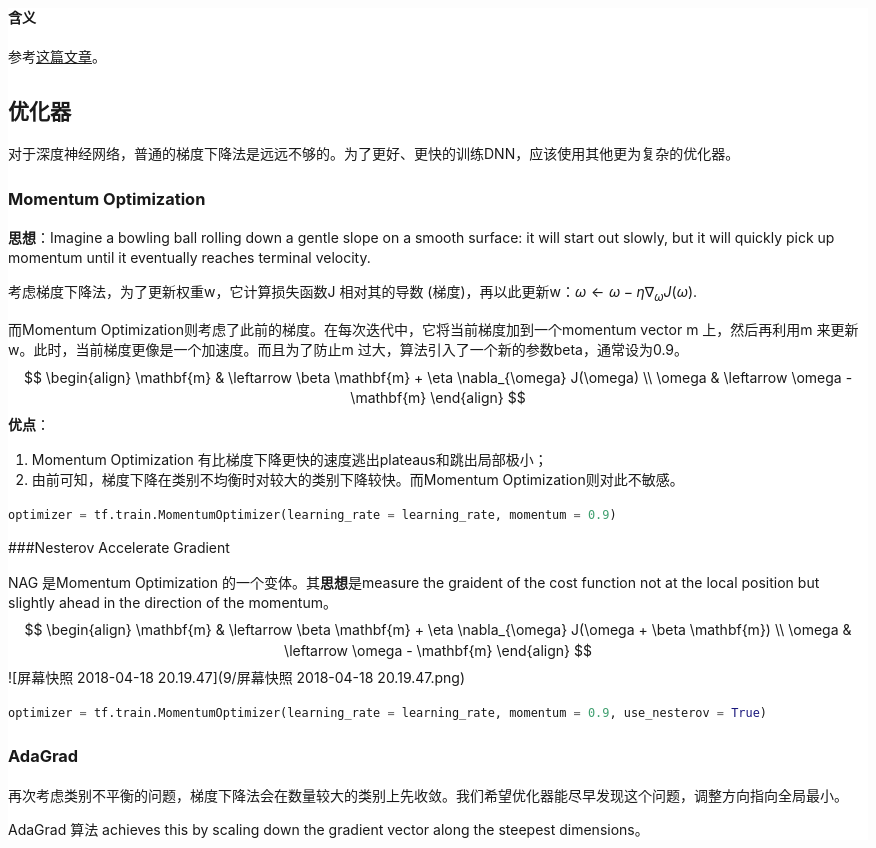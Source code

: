#### 含义

参考[这篇文章](https://blog.csdn.net/rtygbwwwerr/article/details/50778098)。

## 优化器

对于深度神经网络，普通的梯度下降法是远远不够的。为了更好、更快的训练DNN，应该使用其他更为复杂的优化器。

### Momentum Optimization

**思想**：Imagine a bowling ball rolling down a gentle slope on a smooth surface: it will start out slowly, but it will quickly pick up momentum until it eventually reaches terminal velocity.

考虑梯度下降法，为了更新权重w，它计算损失函数J 相对其的导数 (梯度)，再以此更新w：$\omega \leftarrow \omega - \eta \nabla_{\omega} J(\omega)$.

而Momentum Optimization则考虑了此前的梯度。在每次迭代中，它将当前梯度加到一个momentum vector m 上，然后再利用m 来更新w。此时，当前梯度更像是一个加速度。而且为了防止m 过大，算法引入了一个新的参数beta，通常设为0.9。
$$
\begin{align}
\mathbf{m} & \leftarrow \beta \mathbf{m} + \eta \nabla_{\omega} J(\omega) \\
\omega & \leftarrow \omega - \mathbf{m}
\end{align}
$$
**优点**：

1. Momentum Optimization 有比梯度下降更快的速度逃出plateaus和跳出局部极小；
2. 由前可知，梯度下降在类别不均衡时对较大的类别下降较快。而Momentum Optimization则对此不敏感。


```python
optimizer = tf.train.MomentumOptimizer(learning_rate = learning_rate, momentum = 0.9)
```

###Nesterov Accelerate Gradient

NAG 是Momentum Optimization 的一个变体。其**思想**是measure the graident of the cost function not at the local position but slightly ahead in the direction of the momentum。
$$
\begin{align}
\mathbf{m} & \leftarrow \beta \mathbf{m} + \eta \nabla_{\omega} J(\omega + \beta \mathbf{m}) \\
\omega & \leftarrow \omega - \mathbf{m}
\end{align}
$$
![屏幕快照 2018-04-18 20.19.47](9/屏幕快照 2018-04-18 20.19.47.png)

```python
optimizer = tf.train.MomentumOptimizer(learning_rate = learning_rate, momentum = 0.9, use_nesterov = True)
```

### AdaGrad

再次考虑类别不平衡的问题，梯度下降法会在数量较大的类别上先收敛。我们希望优化器能尽早发现这个问题，调整方向指向全局最小。

AdaGrad 算法 achieves this by scaling down the gradient vector along the steepest dimensions。
